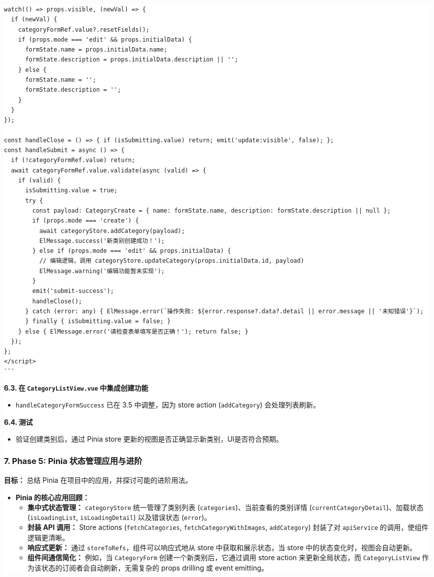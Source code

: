    watch(() => props.visible, (newVal) => { 
      if (newVal) { 
        categoryFormRef.value?.resetFields(); 
        if (props.mode === 'edit' && props.initialData) { 
          formState.name = props.initialData.name; 
          formState.description = props.initialData.description || ''; 
        } else { 
          formState.name = ''; 
          formState.description = ''; 
        } 
      } 
    });

    const handleClose = () => { if (isSubmitting.value) return; emit('update:visible', false); };
    const handleSubmit = async () => {
      if (!categoryFormRef.value) return;
      await categoryFormRef.value.validate(async (valid) => {
        if (valid) {
          isSubmitting.value = true;
          try {
            const payload: CategoryCreate = { name: formState.name, description: formState.description || null };
            if (props.mode === 'create') {
              await categoryStore.addCategory(payload); 
              ElMessage.success('新类别创建成功！');
            } else if (props.mode === 'edit' && props.initialData) {
              // 编辑逻辑，调用 categoryStore.updateCategory(props.initialData.id, payload)
              ElMessage.warning('编辑功能暂未实现'); 
            }
            emit('submit-success'); 
            handleClose();
          } catch (error: any) { ElMessage.error(`操作失败: ${error.response?.data?.detail || error.message || '未知错误'}`);
          } finally { isSubmitting.value = false; }
        } else { ElMessage.error('请检查表单填写是否正确！'); return false; }
      });
    };
    </script>
    ```

**6.3. 在 `CategoryListView.vue` 中集成创建功能**

* `handleCategoryFormSuccess` 已在 3.5 中调整，因为 store action (`addCategory`) 会处理列表刷新。

**6.4. 测试**

* 验证创建类别后，通过 Pinia store 更新的视图是否正确显示新类别，UI是否符合预期。

### 7. Phase 5: Pinia 状态管理应用与进阶

**目标：** 总结 Pinia 在项目中的应用，并探讨可能的进阶用法。

* **Pinia 的核心应用回顾：**
    * **集中式状态管理：** `categoryStore` 统一管理了类别列表 (`categories`)、当前查看的类别详情 (`currentCategoryDetail`)、加载状态 (`isLoadingList`, `isLoadingDetail`) 以及错误状态 (`error`)。
    * **封装 API 调用：** Store actions (`fetchCategories`, `fetchCategoryWithImages`, `addCategory`) 封装了对 `apiService` 的调用，使组件逻辑更清晰。
    * **响应式更新：** 通过 `storeToRefs`，组件可以响应式地从 store 中获取和展示状态，当 store 中的状态变化时，视图会自动更新。
    * **组件间通信简化：** 例如，当 `CategoryForm` 创建一个新类别后，它通过调用 store action 来更新全局状态，而 `CategoryListView` 作为该状态的订阅者会自动刷新，无需复杂的 props drilling 或 event emitting。
